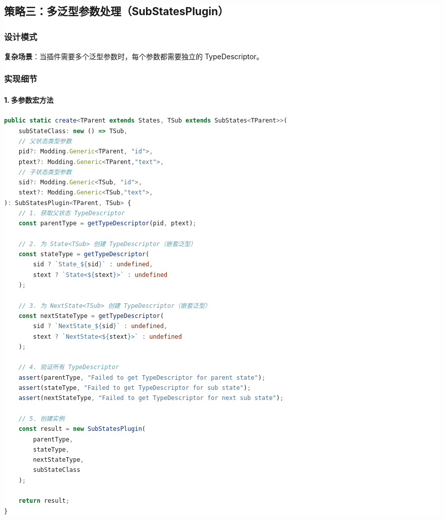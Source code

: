 
## 策略三：多泛型参数处理（SubStatesPlugin）

### 设计模式

**复杂场景**：当插件需要多个泛型参数时，每个参数都需要独立的 TypeDescriptor。

### 实现细节

#### 1. 多参数宏方法

```typescript
public static create<TParent extends States, TSub extends SubStates<TParent>>(
    subStateClass: new () => TSub,
    // 父状态类型参数
    pid?: Modding.Generic<TParent, "id">,
    ptext?: Modding.Generic<TParent,"text">,
    // 子状态类型参数
    sid?: Modding.Generic<TSub, "id">,
    stext?: Modding.Generic<TSub,"text">,
): SubStatesPlugin<TParent, TSub> {
    // 1. 获取父状态 TypeDescriptor
    const parentType = getTypeDescriptor(pid, ptext);

    // 2. 为 State<TSub> 创建 TypeDescriptor（嵌套泛型）
    const stateType = getTypeDescriptor(
        sid ? `State_${sid}` : undefined,
        stext ? `State<${stext}>` : undefined
    );

    // 3. 为 NextState<TSub> 创建 TypeDescriptor（嵌套泛型）
    const nextStateType = getTypeDescriptor(
        sid ? `NextState_${sid}` : undefined,
        stext ? `NextState<${stext}>` : undefined
    );

    // 4. 验证所有 TypeDescriptor
    assert(parentType, "Failed to get TypeDescriptor for parent state");
    assert(stateType, "Failed to get TypeDescriptor for sub state");
    assert(nextStateType, "Failed to get TypeDescriptor for next sub state");

    // 5. 创建实例
    const result = new SubStatesPlugin(
        parentType,
        stateType,
        nextStateType,
        subStateClass
    );

    return result;
}
```
